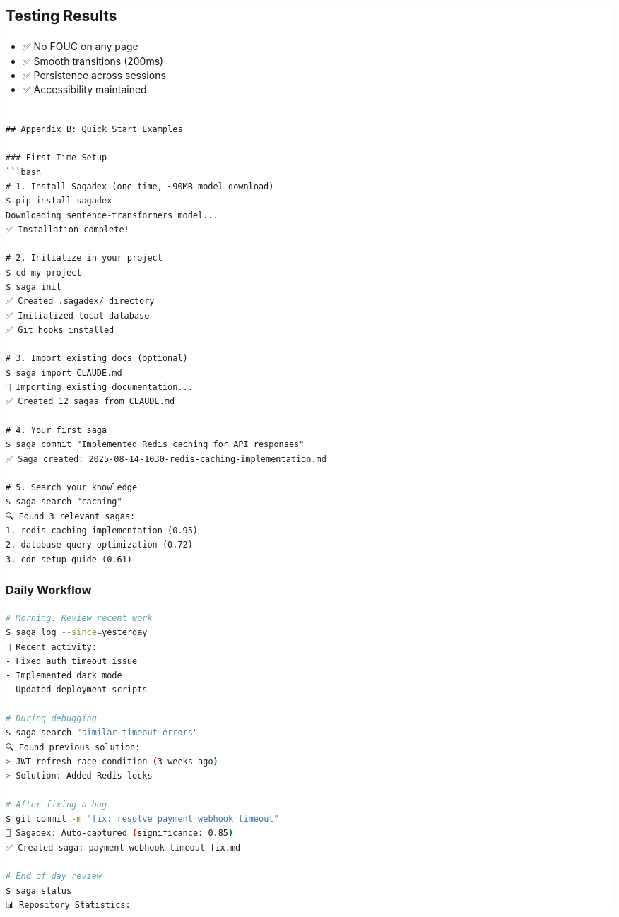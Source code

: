 ## Testing Results
- ✅ No FOUC on any page
- ✅ Smooth transitions (200ms)
- ✅ Persistence across sessions
- ✅ Accessibility maintained
```

## Appendix B: Quick Start Examples

### First-Time Setup
```bash
# 1. Install Sagadex (one-time, ~90MB model download)
$ pip install sagadex
Downloading sentence-transformers model...
✅ Installation complete!

# 2. Initialize in your project
$ cd my-project
$ saga init
✅ Created .sagadex/ directory
✅ Initialized local database
✅ Git hooks installed

# 3. Import existing docs (optional)
$ saga import CLAUDE.md
📄 Importing existing documentation...
✅ Created 12 sagas from CLAUDE.md

# 4. Your first saga
$ saga commit "Implemented Redis caching for API responses"
✅ Saga created: 2025-08-14-1030-redis-caching-implementation.md

# 5. Search your knowledge
$ saga search "caching"
🔍 Found 3 relevant sagas:
1. redis-caching-implementation (0.95)
2. database-query-optimization (0.72)
3. cdn-setup-guide (0.61)
```

### Daily Workflow
```bash
# Morning: Review recent work
$ saga log --since=yesterday
📅 Recent activity:
- Fixed auth timeout issue
- Implemented dark mode
- Updated deployment scripts

# During debugging
$ saga search "similar timeout errors"
🔍 Found previous solution:
> JWT refresh race condition (3 weeks ago)
> Solution: Added Redis locks

# After fixing a bug
$ git commit -m "fix: resolve payment webhook timeout"
🎯 Sagadex: Auto-captured (significance: 0.85)
✅ Created saga: payment-webhook-timeout-fix.md

# End of day review
$ saga status
📊 Repository Statistics:
```